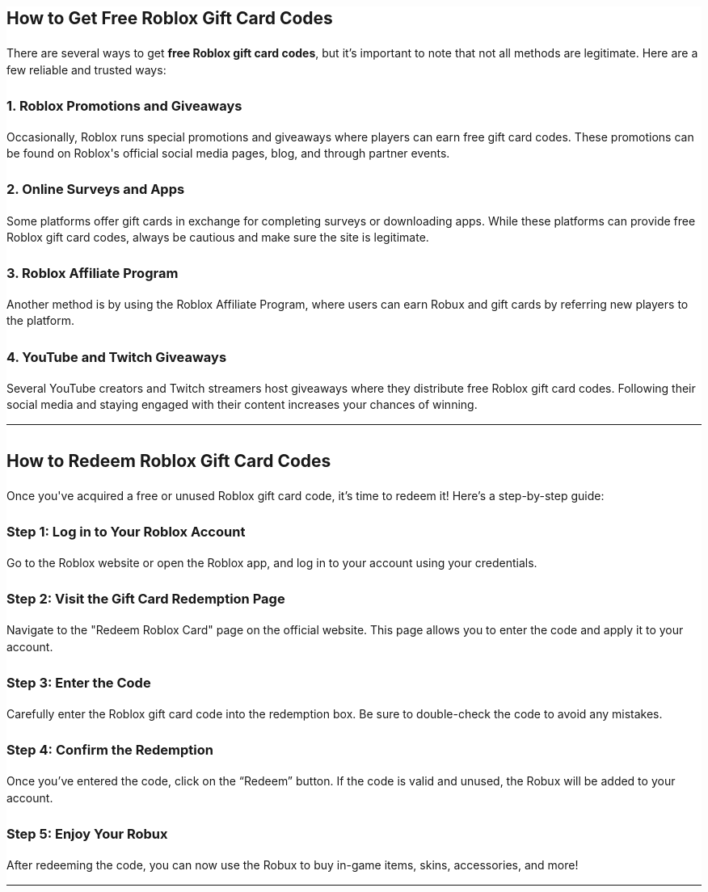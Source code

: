 
## How to Get Free Roblox Gift Card Codes

There are several ways to get **free Roblox gift card codes**, but it’s important to note that not all methods are legitimate. Here are a few reliable and trusted ways:

### 1. Roblox Promotions and Giveaways
Occasionally, Roblox runs special promotions and giveaways where players can earn free gift card codes. These promotions can be found on Roblox's official social media pages, blog, and through partner events.

### 2. Online Surveys and Apps
Some platforms offer gift cards in exchange for completing surveys or downloading apps. While these platforms can provide free Roblox gift card codes, always be cautious and make sure the site is legitimate.

### 3. Roblox Affiliate Program
Another method is by using the Roblox Affiliate Program, where users can earn Robux and gift cards by referring new players to the platform.

### 4. YouTube and Twitch Giveaways
Several YouTube creators and Twitch streamers host giveaways where they distribute free Roblox gift card codes. Following their social media and staying engaged with their content increases your chances of winning.

---

## How to Redeem Roblox Gift Card Codes

Once you've acquired a free or unused Roblox gift card code, it’s time to redeem it! Here’s a step-by-step guide:

### Step 1: Log in to Your Roblox Account
Go to the Roblox website or open the Roblox app, and log in to your account using your credentials.

### Step 2: Visit the Gift Card Redemption Page
Navigate to the "Redeem Roblox Card" page on the official website. This page allows you to enter the code and apply it to your account.

### Step 3: Enter the Code
Carefully enter the Roblox gift card code into the redemption box. Be sure to double-check the code to avoid any mistakes.

### Step 4: Confirm the Redemption
Once you’ve entered the code, click on the “Redeem” button. If the code is valid and unused, the Robux will be added to your account.

### Step 5: Enjoy Your Robux
After redeeming the code, you can now use the Robux to buy in-game items, skins, accessories, and more!

---